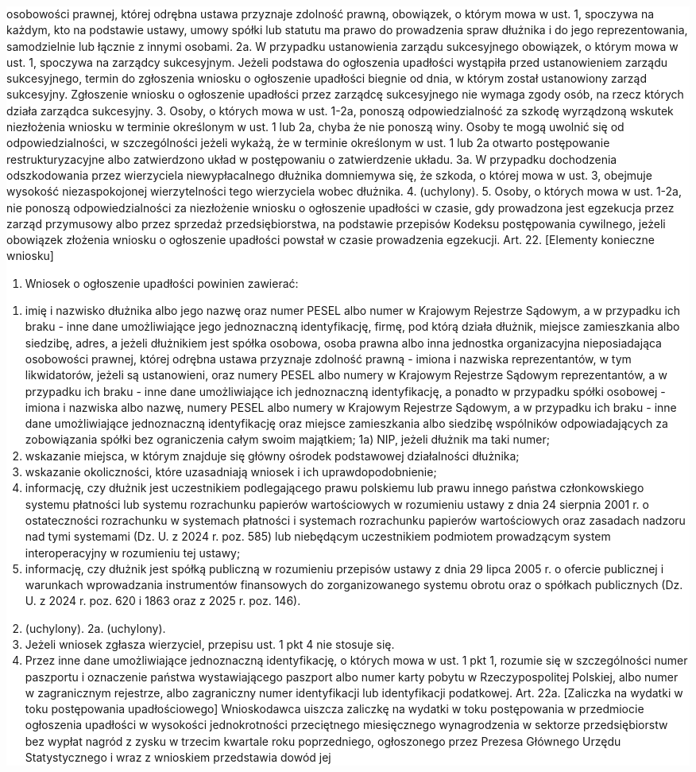 osobowości prawnej, której odrębna ustawa przyznaje zdolność prawną, obowiązek, o którym
mowa w ust. 1, spoczywa na każdym, kto na podstawie ustawy, umowy spółki lub statutu ma
prawo do prowadzenia spraw dłużnika i do jego reprezentowania, samodzielnie lub łącznie z
innymi osobami.
2a. W przypadku ustanowienia zarządu sukcesyjnego obowiązek, o którym mowa w ust. 1,
spoczywa na zarządcy sukcesyjnym. Jeżeli podstawa do ogłoszenia upadłości wystąpiła przed
ustanowieniem zarządu sukcesyjnego, termin do zgłoszenia wniosku o ogłoszenie upadłości
biegnie od dnia, w którym został ustanowiony zarząd sukcesyjny. Zgłoszenie wniosku o
ogłoszenie upadłości przez zarządcę sukcesyjnego nie wymaga zgody osób, na rzecz których
działa zarządca sukcesyjny.
3. Osoby, o których mowa w ust. 1-2a, ponoszą odpowiedzialność za szkodę wyrządzoną wskutek
niezłożenia wniosku w terminie określonym w ust. 1 lub 2a, chyba że nie ponoszą winy. Osoby te
mogą uwolnić się od odpowiedzialności, w szczególności jeżeli wykażą, że w terminie określonym
w ust. 1 lub 2a otwarto postępowanie restrukturyzacyjne albo zatwierdzono układ w postępowaniu
o zatwierdzenie układu.
3a. W przypadku dochodzenia odszkodowania przez wierzyciela niewypłacalnego dłużnika
domniemywa się, że szkoda, o której mowa w ust. 3, obejmuje wysokość niezaspokojonej
wierzytelności tego wierzyciela wobec dłużnika.
4. (uchylony).
5. Osoby, o których mowa w ust. 1-2a, nie ponoszą odpowiedzialności za niezłożenie wniosku o
ogłoszenie upadłości w czasie, gdy prowadzona jest egzekucja przez zarząd przymusowy albo
przez sprzedaż przedsiębiorstwa, na podstawie przepisów Kodeksu postępowania cywilnego,
jeżeli obowiązek złożenia wniosku o ogłoszenie upadłości powstał w czasie prowadzenia
egzekucji.
Art. 22. [Elementy konieczne wniosku]
1. Wniosek o ogłoszenie upadłości powinien zawierać:
1) imię i nazwisko dłużnika albo jego nazwę oraz numer PESEL albo numer w Krajowym
Rejestrze Sądowym, a w przypadku ich braku - inne dane umożliwiające jego jednoznaczną
identyfikację, firmę, pod którą działa dłużnik, miejsce zamieszkania albo siedzibę, adres, a
jeżeli dłużnikiem jest spółka osobowa, osoba prawna albo inna jednostka organizacyjna
nieposiadająca osobowości prawnej, której odrębna ustawa przyznaje zdolność prawną - imiona
i nazwiska reprezentantów, w tym likwidatorów, jeżeli są ustanowieni, oraz numery PESEL
albo numery w Krajowym Rejestrze Sądowym reprezentantów, a w przypadku ich braku - inne
dane umożliwiające ich jednoznaczną identyfikację, a ponadto w przypadku spółki osobowej -
imiona i nazwiska albo nazwę, numery PESEL albo numery w Krajowym Rejestrze Sądowym,
a w przypadku ich braku - inne dane umożliwiające jednoznaczną identyfikację oraz miejsce
zamieszkania albo siedzibę wspólników odpowiadających za zobowiązania spółki bez
ograniczenia całym swoim majątkiem;
1a) NIP, jeżeli dłużnik ma taki numer;
2) wskazanie miejsca, w którym znajduje się główny ośrodek podstawowej działalności
dłużnika;
3) wskazanie okoliczności, które uzasadniają wniosek i ich uprawdopodobnienie;
4) informację, czy dłużnik jest uczestnikiem podlegającego prawu polskiemu lub prawu
innego państwa członkowskiego systemu płatności lub systemu rozrachunku papierów
wartościowych w rozumieniu ustawy z dnia 24 sierpnia 2001 r. o ostateczności rozrachunku w
systemach płatności i systemach rozrachunku papierów wartościowych oraz zasadach nadzoru
nad tymi systemami (Dz. U. z 2024 r. poz. 585) lub niebędącym uczestnikiem podmiotem
prowadzącym system interoperacyjny w rozumieniu tej ustawy;
5) informację, czy dłużnik jest spółką publiczną w rozumieniu przepisów ustawy z dnia 29
lipca 2005 r. o ofercie publicznej i warunkach wprowadzania instrumentów finansowych do
zorganizowanego systemu obrotu oraz o spółkach publicznych (Dz. U. z 2024 r. poz. 620 i 1863
oraz z 2025 r. poz. 146).
2. (uchylony).
2a. (uchylony).
3. Jeżeli wniosek zgłasza wierzyciel, przepisu ust. 1 pkt 4 nie stosuje się.
4. Przez inne dane umożliwiające jednoznaczną identyfikację, o których mowa w ust. 1 pkt 1,
rozumie się w szczególności numer paszportu i oznaczenie państwa wystawiającego paszport albo
numer karty pobytu w Rzeczypospolitej Polskiej, albo numer w zagranicznym rejestrze, albo
zagraniczny numer identyfikacji lub identyfikacji podatkowej.
Art. 22a. [Zaliczka na wydatki w toku postępowania upadłościowego]
 Wnioskodawca uiszcza zaliczkę na wydatki w toku postępowania w przedmiocie ogłoszenia
upadłości w wysokości jednokrotności przeciętnego miesięcznego wynagrodzenia w sektorze
przedsiębiorstw bez wypłat nagród z zysku w trzecim kwartale roku poprzedniego, ogłoszonego
przez Prezesa Głównego Urzędu Statystycznego i wraz z wnioskiem przedstawia dowód jej